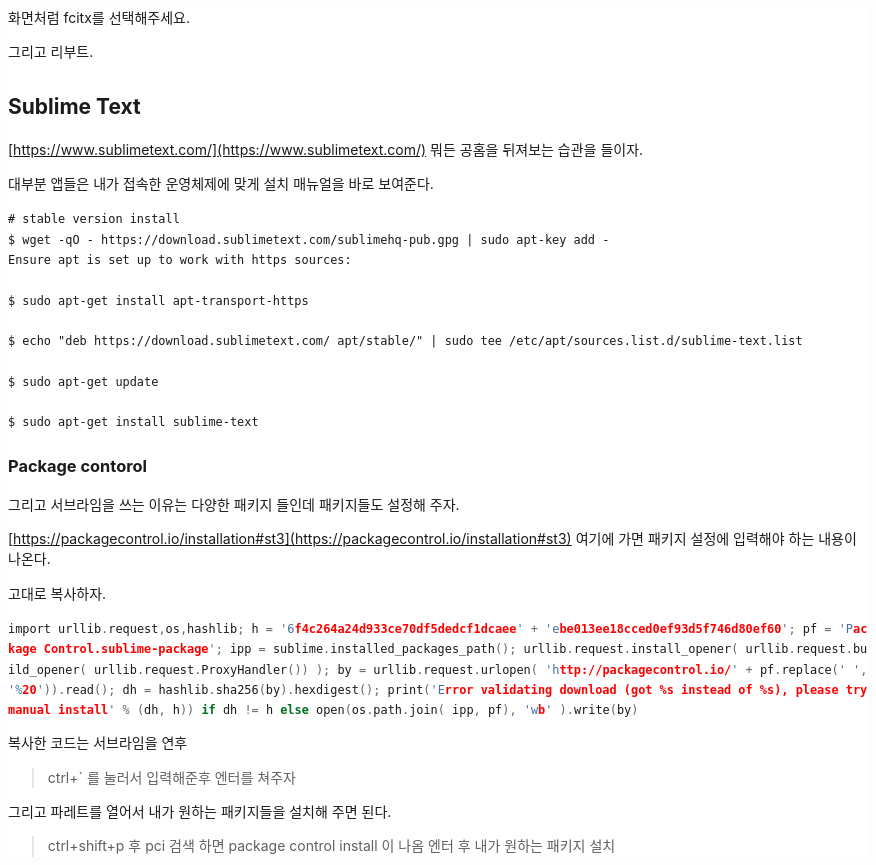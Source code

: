 화면처럼 fcitx를 선택해주세요.

그리고 리부트.



## Sublime Text

[https://www.sublimetext.com/](https://www.sublimetext.com/) 뭐든 공홈을 뒤져보는 습관을 들이자.

대부분 앱들은 내가 접속한 운영체제에 맞게 설치 매뉴얼을 바로 보여준다.

```shell
# stable version install
$ wget -qO - https://download.sublimetext.com/sublimehq-pub.gpg | sudo apt-key add -
Ensure apt is set up to work with https sources:

$ sudo apt-get install apt-transport-https

$ echo "deb https://download.sublimetext.com/ apt/stable/" | sudo tee /etc/apt/sources.list.d/sublime-text.list

$ sudo apt-get update

$ sudo apt-get install sublime-text
```





### Package contorol



그리고 서브라임을 쓰는 이유는 다양한 패키지 들인데 패키지들도 설정해 주자.

[https://packagecontrol.io/installation#st3](https://packagecontrol.io/installation#st3) 여기에 가면 패키지 설정에 입력해야 하는 내용이 나온다.

고대로 복사하자.

```c
import urllib.request,os,hashlib; h = '6f4c264a24d933ce70df5dedcf1dcaee' + 'ebe013ee18cced0ef93d5f746d80ef60'; pf = 'Package Control.sublime-package'; ipp = sublime.installed_packages_path(); urllib.request.install_opener( urllib.request.build_opener( urllib.request.ProxyHandler()) ); by = urllib.request.urlopen( 'http://packagecontrol.io/' + pf.replace(' ', '%20')).read(); dh = hashlib.sha256(by).hexdigest(); print('Error validating download (got %s instead of %s), please try manual install' % (dh, h)) if dh != h else open(os.path.join( ipp, pf), 'wb' ).write(by)
```

복사한 코드는 서브라임을 연후

> ctrl+` 를 눌러서 입력해준후 엔터를 쳐주자

그리고 파레트를 열어서 내가 원하는 패키지들을 설치해 주면 된다.

> ctrl+shift+p 후 pci 검색 하면 package control install 이 나옴 엔터 후 내가 원하는 패키지 설치 


